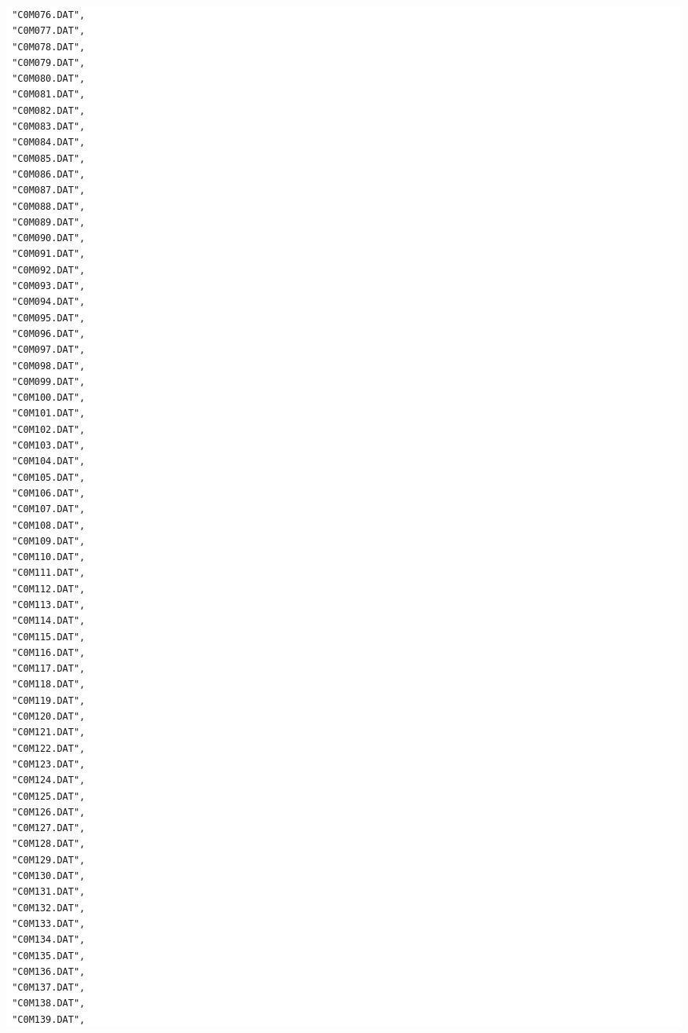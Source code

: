      "C0M076.DAT",
     "C0M077.DAT",
     "C0M078.DAT",
     "C0M079.DAT",
     "C0M080.DAT",
     "C0M081.DAT",
     "C0M082.DAT",
     "C0M083.DAT",
     "C0M084.DAT",
     "C0M085.DAT",
     "C0M086.DAT",
     "C0M087.DAT",
     "C0M088.DAT",
     "C0M089.DAT",
     "C0M090.DAT",
     "C0M091.DAT",
     "C0M092.DAT",
     "C0M093.DAT",
     "C0M094.DAT",
     "C0M095.DAT",
     "C0M096.DAT",
     "C0M097.DAT",
     "C0M098.DAT",
     "C0M099.DAT",
     "C0M100.DAT",
     "C0M101.DAT",
     "C0M102.DAT",
     "C0M103.DAT",
     "C0M104.DAT",
     "C0M105.DAT",
     "C0M106.DAT",
     "C0M107.DAT",
     "C0M108.DAT",
     "C0M109.DAT",
     "C0M110.DAT",
     "C0M111.DAT",
     "C0M112.DAT",
     "C0M113.DAT",
     "C0M114.DAT",
     "C0M115.DAT",
     "C0M116.DAT",
     "C0M117.DAT",
     "C0M118.DAT",
     "C0M119.DAT",
     "C0M120.DAT",
     "C0M121.DAT",
     "C0M122.DAT",
     "C0M123.DAT",
     "C0M124.DAT",
     "C0M125.DAT",
     "C0M126.DAT",
     "C0M127.DAT",
     "C0M128.DAT",
     "C0M129.DAT",
     "C0M130.DAT",
     "C0M131.DAT",
     "C0M132.DAT",
     "C0M133.DAT",
     "C0M134.DAT",
     "C0M135.DAT",
     "C0M136.DAT",
     "C0M137.DAT",
     "C0M138.DAT",
     "C0M139.DAT",
